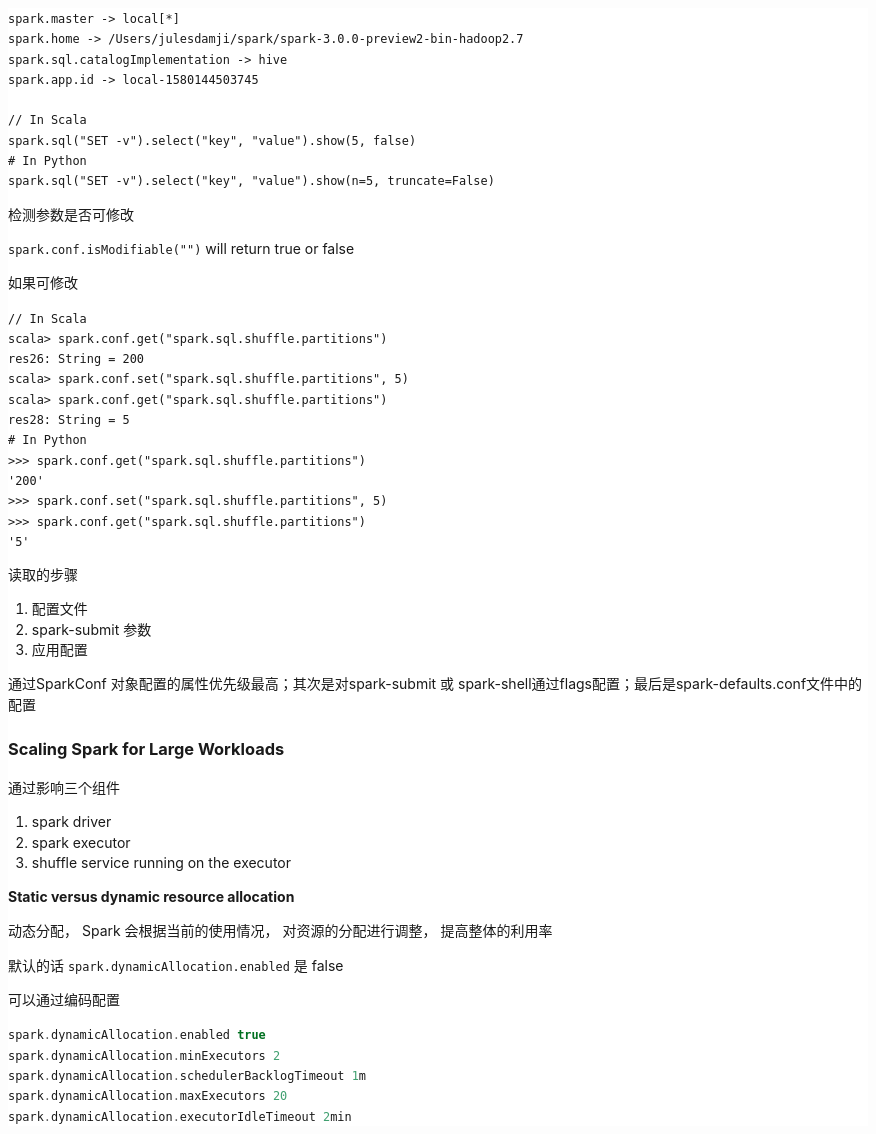    ```shell
   spark.master -> local[*]
   spark.home -> /Users/julesdamji/spark/spark-3.0.0-preview2-bin-hadoop2.7
   spark.sql.catalogImplementation -> hive
   spark.app.id -> local-1580144503745
   
   // In Scala
   spark.sql("SET -v").select("key", "value").show(5, false)
   # In Python
   spark.sql("SET -v").select("key", "value").show(n=5, truncate=False)
   ```

检测参数是否可修改

`spark.conf.isModifiable("")` will return true or false

如果可修改

```shell
// In Scala
scala> spark.conf.get("spark.sql.shuffle.partitions")
res26: String = 200
scala> spark.conf.set("spark.sql.shuffle.partitions", 5)
scala> spark.conf.get("spark.sql.shuffle.partitions")
res28: String = 5
# In Python
>>> spark.conf.get("spark.sql.shuffle.partitions")
'200'
>>> spark.conf.set("spark.sql.shuffle.partitions", 5)
>>> spark.conf.get("spark.sql.shuffle.partitions")
'5'
```

读取的步骤

1. 配置文件
2. spark-submit 参数
3. 应用配置

通过SparkConf 对象配置的属性优先级最高；其次是对spark-submit 或 spark-shell通过flags配置；最后是spark-defaults.conf文件中的配置

### Scaling Spark for Large Workloads

通过影响三个组件

1. spark driver
2. spark executor
3. shuffle service running on the executor

**Static versus dynamic resource allocation**

动态分配， Spark 会根据当前的使用情况， 对资源的分配进行调整， 提高整体的利用率

默认的话 `spark.dynamicAllocation.enabled` 是 false

可以通过编码配置

```scala
spark.dynamicAllocation.enabled true
spark.dynamicAllocation.minExecutors 2
spark.dynamicAllocation.schedulerBacklogTimeout 1m
spark.dynamicAllocation.maxExecutors 20
spark.dynamicAllocation.executorIdleTimeout 2min
```
